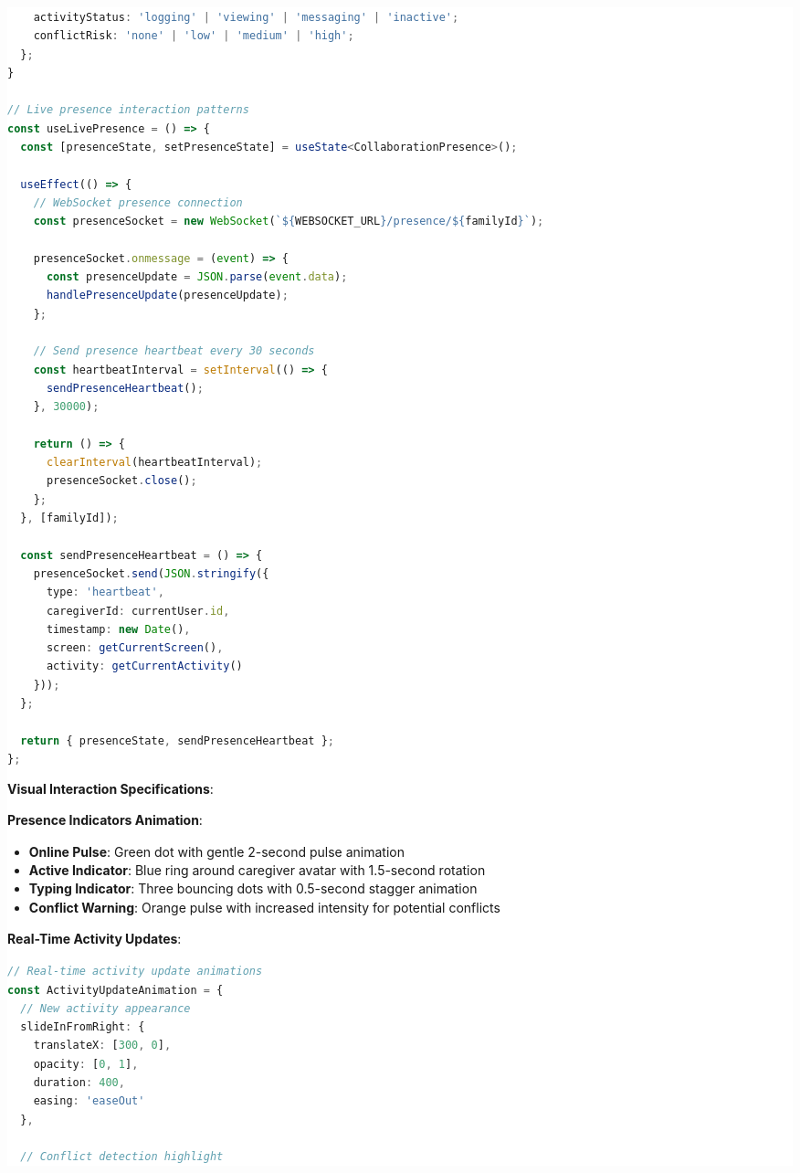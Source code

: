 ```typescript
    activityStatus: 'logging' | 'viewing' | 'messaging' | 'inactive';
    conflictRisk: 'none' | 'low' | 'medium' | 'high';
  };
}

// Live presence interaction patterns
const useLivePresence = () => {
  const [presenceState, setPresenceState] = useState<CollaborationPresence>();
  
  useEffect(() => {
    // WebSocket presence connection
    const presenceSocket = new WebSocket(`${WEBSOCKET_URL}/presence/${familyId}`);
    
    presenceSocket.onmessage = (event) => {
      const presenceUpdate = JSON.parse(event.data);
      handlePresenceUpdate(presenceUpdate);
    };
    
    // Send presence heartbeat every 30 seconds
    const heartbeatInterval = setInterval(() => {
      sendPresenceHeartbeat();
    }, 30000);
    
    return () => {
      clearInterval(heartbeatInterval);
      presenceSocket.close();
    };
  }, [familyId]);
  
  const sendPresenceHeartbeat = () => {
    presenceSocket.send(JSON.stringify({
      type: 'heartbeat',
      caregiverId: currentUser.id,
      timestamp: new Date(),
      screen: getCurrentScreen(),
      activity: getCurrentActivity()
    }));
  };
  
  return { presenceState, sendPresenceHeartbeat };
};
```

**Visual Interaction Specifications**:

**Presence Indicators Animation**:
- **Online Pulse**: Green dot with gentle 2-second pulse animation
- **Active Indicator**: Blue ring around caregiver avatar with 1.5-second rotation
- **Typing Indicator**: Three bouncing dots with 0.5-second stagger animation
- **Conflict Warning**: Orange pulse with increased intensity for potential conflicts

**Real-Time Activity Updates**:
```typescript
// Real-time activity update animations
const ActivityUpdateAnimation = {
  // New activity appearance
  slideInFromRight: {
    translateX: [300, 0],
    opacity: [0, 1],
    duration: 400,
    easing: 'easeOut'
  },
  
  // Conflict detection highlight
```